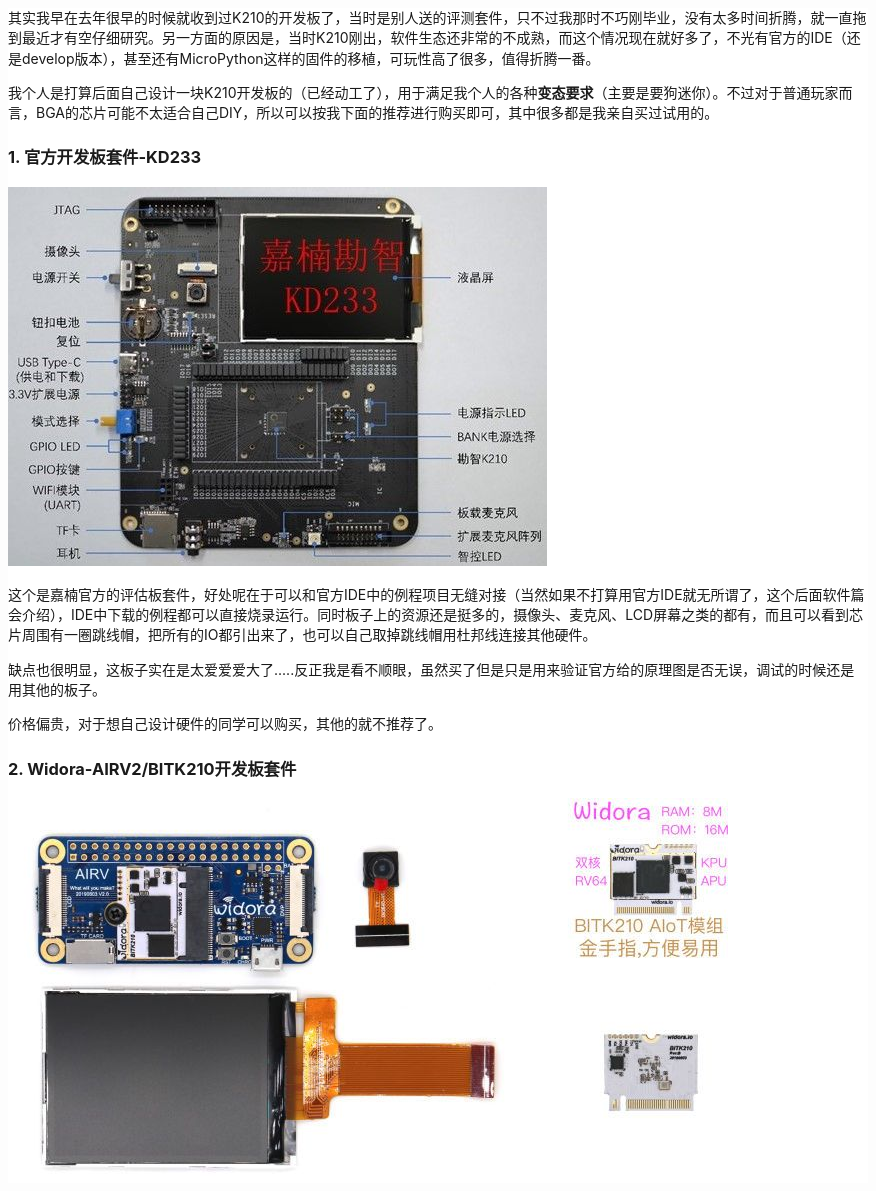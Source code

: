 其实我早在去年很早的时候就收到过K210的开发板了，当时是别人送的评测套件，只不过我那时不巧刚毕业，没有太多时间折腾，就一直拖到最近才有空仔细研究。另一方面的原因是，当时K210刚出，软件生态还非常的不成熟，而这个情况现在就好多了，不光有官方的IDE（还是develop版本），甚至还有MicroPython这样的固件的移植，可玩性高了很多，值得折腾一番。

我个人是打算后面自己设计一块K210开发板的（已经动工了），用于满足我个人的各种**变态要求**（主要是要狗迷你）。不过对于普通玩家而言，BGA的芯片可能不太适合自己DIY，所以可以按我下面的推荐进行购买即可，其中很多都是我亲自买过试用的。

### **1. 官方开发板套件-KD233**

![img](/img/k210-1-4.jpg)

这个是嘉楠官方的评估板套件，好处呢在于可以和官方IDE中的例程项目无缝对接（当然如果不打算用官方IDE就无所谓了，这个后面软件篇会介绍），IDE中下载的例程都可以直接烧录运行。同时板子上的资源还是挺多的，摄像头、麦克风、LCD屏幕之类的都有，而且可以看到芯片周围有一圈跳线帽，把所有的IO都引出来了，也可以自己取掉跳线帽用杜邦线连接其他硬件。

缺点也很明显，这板子实在是太爱爱爱大了.....反正我是看不顺眼，虽然买了但是只是用来验证官方给的原理图是否无误，调试的时候还是用其他的板子。

价格偏贵，对于想自己设计硬件的同学可以购买，其他的就不推荐了。

### **2. Widora-AIRV2/BITK210开发板套件**

![img](/img/k210-1-5.jpg)

